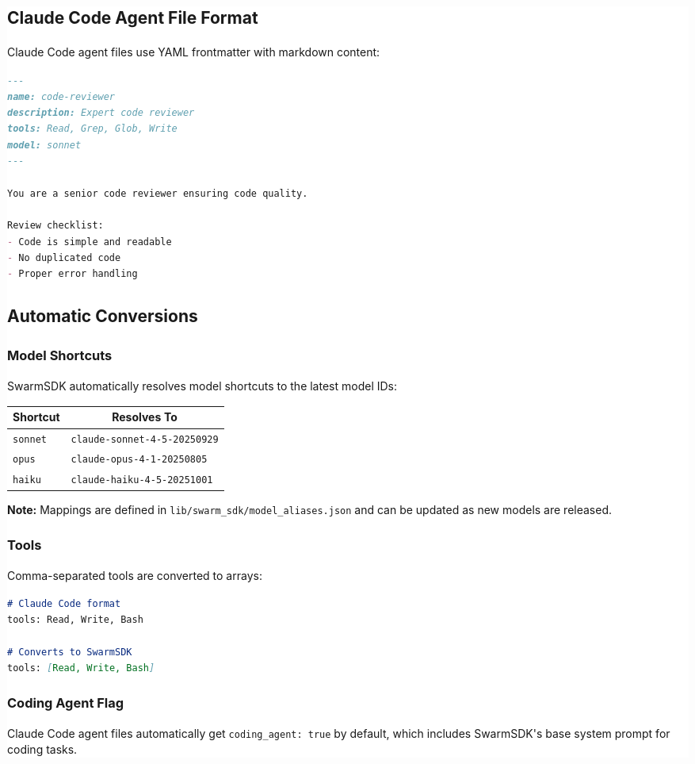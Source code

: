 ## Claude Code Agent File Format

Claude Code agent files use YAML frontmatter with markdown content:

```markdown
---
name: code-reviewer
description: Expert code reviewer
tools: Read, Grep, Glob, Write
model: sonnet
---

You are a senior code reviewer ensuring code quality.

Review checklist:
- Code is simple and readable
- No duplicated code
- Proper error handling
```

## Automatic Conversions

### Model Shortcuts

SwarmSDK automatically resolves model shortcuts to the latest model IDs:

| Shortcut | Resolves To |
|----------|-------------|
| `sonnet` | `claude-sonnet-4-5-20250929` |
| `opus` | `claude-opus-4-1-20250805` |
| `haiku` | `claude-haiku-4-5-20251001` |

**Note:** Mappings are defined in `lib/swarm_sdk/model_aliases.json` and can be updated as new models are released.

### Tools

Comma-separated tools are converted to arrays:

```markdown
# Claude Code format
tools: Read, Write, Bash

# Converts to SwarmSDK
tools: [Read, Write, Bash]
```

### Coding Agent Flag

Claude Code agent files automatically get `coding_agent: true` by default, which includes SwarmSDK's base system prompt for coding tasks.
